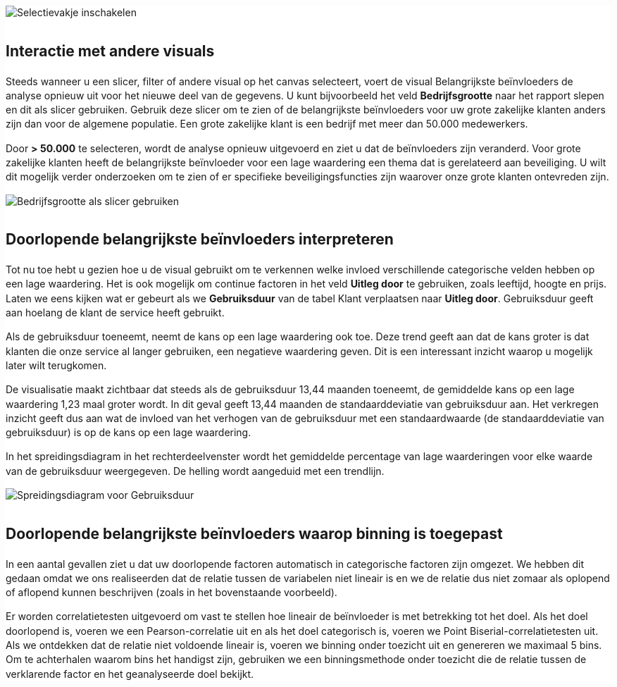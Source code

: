 ![Selectievakje inschakelen](media/power-bi-visualization-influencers/power-bi-only-show.png)

## <a name="interact-with-other-visuals"></a>Interactie met andere visuals 
 
Steeds wanneer u een slicer, filter of andere visual op het canvas selecteert, voert de visual Belangrijkste beïnvloeders de analyse opnieuw uit voor het nieuwe deel van de gegevens. U kunt bijvoorbeeld het veld **Bedrijfsgrootte** naar het rapport slepen en dit als slicer gebruiken. Gebruik deze slicer om te zien of de belangrijkste beïnvloeders voor uw grote zakelijke klanten anders zijn dan voor de algemene populatie. Een grote zakelijke klant is een bedrijf met meer dan 50.000 medewerkers.
 
Door **> 50.000** te selecteren, wordt de analyse opnieuw uitgevoerd en ziet u dat de beïnvloeders zijn veranderd. Voor grote zakelijke klanten heeft de belangrijkste beïnvloeder voor een lage waardering een thema dat is gerelateerd aan beveiliging. U wilt dit mogelijk verder onderzoeken om te zien of er specifieke beveiligingsfuncties zijn waarover onze grote klanten ontevreden zijn. 

![Bedrijfsgrootte als slicer gebruiken](media/power-bi-visualization-influencers/power-bi-filter.png)

## <a name="interpret-continuous-key-influencers"></a>Doorlopende belangrijkste beïnvloeders interpreteren 
 
Tot nu toe hebt u gezien hoe u de visual gebruikt om te verkennen welke invloed verschillende categorische velden hebben op een lage waardering. Het is ook mogelijk om continue factoren in het veld **Uitleg door** te gebruiken, zoals leeftijd, hoogte en prijs. Laten we eens kijken wat er gebeurt als we **Gebruiksduur** van de tabel Klant verplaatsen naar **Uitleg door**. Gebruiksduur geeft aan hoelang de klant de service heeft gebruikt. 
 
Als de gebruiksduur toeneemt, neemt de kans op een lage waardering ook toe. Deze trend geeft aan dat de kans groter is dat klanten die onze service al langer gebruiken, een negatieve waardering geven. Dit is een interessant inzicht waarop u mogelijk later wilt terugkomen. 
 
De visualisatie maakt zichtbaar dat steeds als de gebruiksduur 13,44 maanden toeneemt, de gemiddelde kans op een lage waardering 1,23 maal groter wordt. In dit geval geeft 13,44 maanden de standaarddeviatie van gebruiksduur aan. Het verkregen inzicht geeft dus aan wat de invloed van het verhogen van de gebruiksduur met een standaardwaarde (de standaarddeviatie van gebruiksduur) is op de kans op een lage waardering. 
 
In het spreidingsdiagram in het rechterdeelvenster wordt het gemiddelde percentage van lage waarderingen voor elke waarde van de gebruiksduur weergegeven. De helling wordt aangeduid met een trendlijn.

![Spreidingsdiagram voor Gebruiksduur](media/power-bi-visualization-influencers/power-bi-tenure.png)

## <a name="binned-continuous-key-influencers"></a>Doorlopende belangrijkste beïnvloeders waarop binning is toegepast

In een aantal gevallen ziet u dat uw doorlopende factoren automatisch in categorische factoren zijn omgezet. We hebben dit gedaan omdat we ons realiseerden dat de relatie tussen de variabelen niet lineair is en we de relatie dus niet zomaar als oplopend of aflopend kunnen beschrijven (zoals in het bovenstaande voorbeeld).

Er worden correlatietesten uitgevoerd om vast te stellen hoe lineair de beïnvloeder is met betrekking tot het doel. Als het doel doorlopend is, voeren we een Pearson-correlatie uit en als het doel categorisch is, voeren we Point Biserial-correlatietesten uit. Als we ontdekken dat de relatie niet voldoende lineair is, voeren we binning onder toezicht uit en genereren we maximaal 5 bins. Om te achterhalen waarom bins het handigst zijn, gebruiken we een binningsmethode onder toezicht die de relatie tussen de verklarende factor en het geanalyseerde doel bekijkt.
